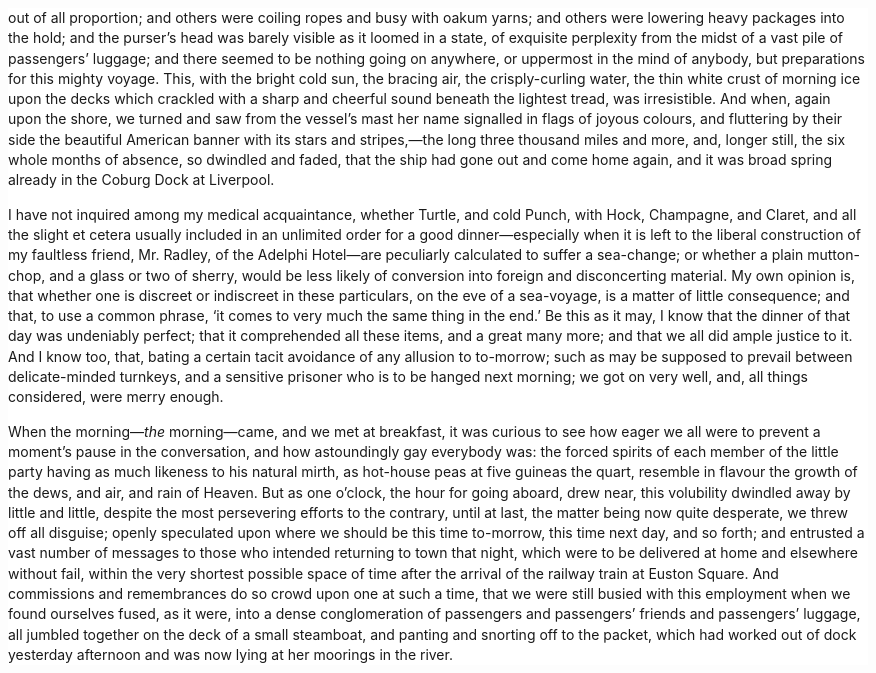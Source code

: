 out of all proportion; and others were coiling ropes and busy with oakum
yarns; and others were lowering heavy packages into the hold; and the
purser’s head was barely visible as it loomed in a state, of exquisite
perplexity from the midst of a vast pile of passengers’ luggage; and
there seemed to be nothing going on anywhere, or uppermost in the mind of
anybody, but preparations for this mighty voyage.  This, with the bright
cold sun, the bracing air, the crisply-curling water, the thin white
crust of morning ice upon the decks which crackled with a sharp and
cheerful sound beneath the lightest tread, was irresistible.  And when,
again upon the shore, we turned and saw from the vessel’s mast her name
signalled in flags of joyous colours, and fluttering by their side the
beautiful American banner with its stars and stripes,—the long three
thousand miles and more, and, longer still, the six whole months of
absence, so dwindled and faded, that the ship had gone out and come home
again, and it was broad spring already in the Coburg Dock at Liverpool.

I have not inquired among my medical acquaintance, whether Turtle, and
cold Punch, with Hock, Champagne, and Claret, and all the slight et
cetera usually included in an unlimited order for a good
dinner—especially when it is left to the liberal construction of my
faultless friend, Mr. Radley, of the Adelphi Hotel—are peculiarly
calculated to suffer a sea-change; or whether a plain mutton-chop, and a
glass or two of sherry, would be less likely of conversion into foreign
and disconcerting material.  My own opinion is, that whether one is
discreet or indiscreet in these particulars, on the eve of a sea-voyage,
is a matter of little consequence; and that, to use a common phrase, ‘it
comes to very much the same thing in the end.’   Be this as it may, I
know that the dinner of that day was undeniably perfect; that it
comprehended all these items, and a great many more; and that we all did
ample justice to it.  And I know too, that, bating a certain tacit
avoidance of any allusion to to-morrow; such as may be supposed to
prevail between delicate-minded turnkeys, and a sensitive prisoner who is
to be hanged next morning; we got on very well, and, all things
considered, were merry enough.

When the morning—_the_ morning—came, and we met at breakfast, it was
curious to see how eager we all were to prevent a moment’s pause in the
conversation, and how astoundingly gay everybody was: the forced spirits
of each member of the little party having as much likeness to his natural
mirth, as hot-house peas at five guineas the quart, resemble in flavour
the growth of the dews, and air, and rain of Heaven.  But as one o’clock,
the hour for going aboard, drew near, this volubility dwindled away by
little and little, despite the most persevering efforts to the contrary,
until at last, the matter being now quite desperate, we threw off all
disguise; openly speculated upon where we should be this time to-morrow,
this time next day, and so forth; and entrusted a vast number of messages
to those who intended returning to town that night, which were to be
delivered at home and elsewhere without fail, within the very shortest
possible space of time after the arrival of the railway train at Euston
Square.  And commissions and remembrances do so crowd upon one at such a
time, that we were still busied with this employment when we found
ourselves fused, as it were, into a dense conglomeration of passengers
and passengers’ friends and passengers’ luggage, all jumbled together on
the deck of a small steamboat, and panting and snorting off to the
packet, which had worked out of dock yesterday afternoon and was now
lying at her moorings in the river.
